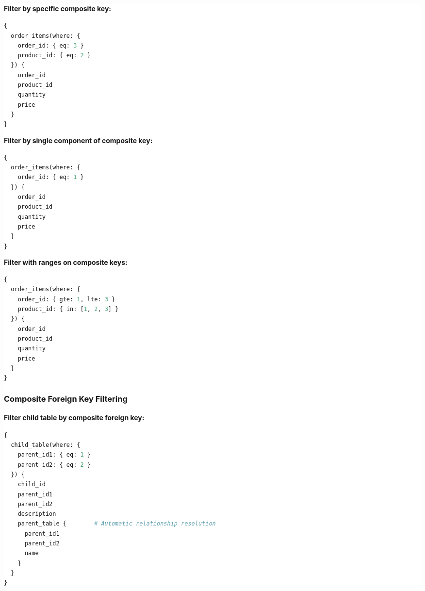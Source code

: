 **Filter by specific composite key:**
```graphql
{
  order_items(where: {
    order_id: { eq: 3 }
    product_id: { eq: 2 }
  }) {
    order_id
    product_id
    quantity
    price
  }
}
```

**Filter by single component of composite key:**
```graphql
{
  order_items(where: {
    order_id: { eq: 1 }
  }) {
    order_id
    product_id
    quantity
    price
  }
}
```

**Filter with ranges on composite keys:**
```graphql
{
  order_items(where: {
    order_id: { gte: 1, lte: 3 }
    product_id: { in: [1, 2, 3] }
  }) {
    order_id
    product_id
    quantity
    price
  }
}
```

### Composite Foreign Key Filtering

**Filter child table by composite foreign key:**
```graphql
{
  child_table(where: {
    parent_id1: { eq: 1 }
    parent_id2: { eq: 2 }
  }) {
    child_id
    parent_id1
    parent_id2
    description
    parent_table {        # Automatic relationship resolution
      parent_id1
      parent_id2
      name
    }
  }
}
```
